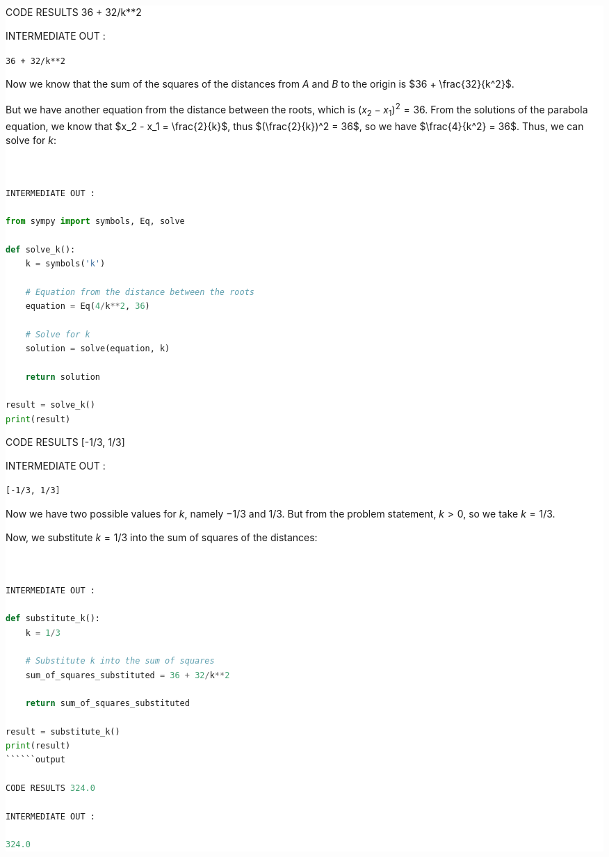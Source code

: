 CODE RESULTS 36 + 32/k**2

INTERMEDIATE OUT :
```output
36 + 32/k**2
```
Now we know that the sum of the squares of the distances from $A$ and $B$ to the origin is $36 + \frac{32}{k^2}$.

But we have another equation from the distance between the roots, which is $(x_2 - x_1)^2 = 36$. From the solutions of the parabola equation, we know that $x_2 - x_1 = \frac{2}{k}$, thus $(\frac{2}{k})^2 = 36$, so we have $\frac{4}{k^2} = 36$. Thus, we can solve for $k$:

```python


INTERMEDIATE OUT :

from sympy import symbols, Eq, solve

def solve_k():
    k = symbols('k')

    # Equation from the distance between the roots
    equation = Eq(4/k**2, 36)

    # Solve for k
    solution = solve(equation, k)

    return solution

result = solve_k()
print(result)
```

CODE RESULTS [-1/3, 1/3]

INTERMEDIATE OUT :
```output
[-1/3, 1/3]
```
Now we have two possible values for $k$, namely $-1/3$ and $1/3$. But from the problem statement, $k > 0$, so we take $k = 1/3$.

Now, we substitute $k = 1/3$ into the sum of squares of the distances:

```python


INTERMEDIATE OUT :

def substitute_k():
    k = 1/3

    # Substitute k into the sum of squares
    sum_of_squares_substituted = 36 + 32/k**2

    return sum_of_squares_substituted

result = substitute_k()
print(result)
``````output

CODE RESULTS 324.0

INTERMEDIATE OUT :

324.0
```